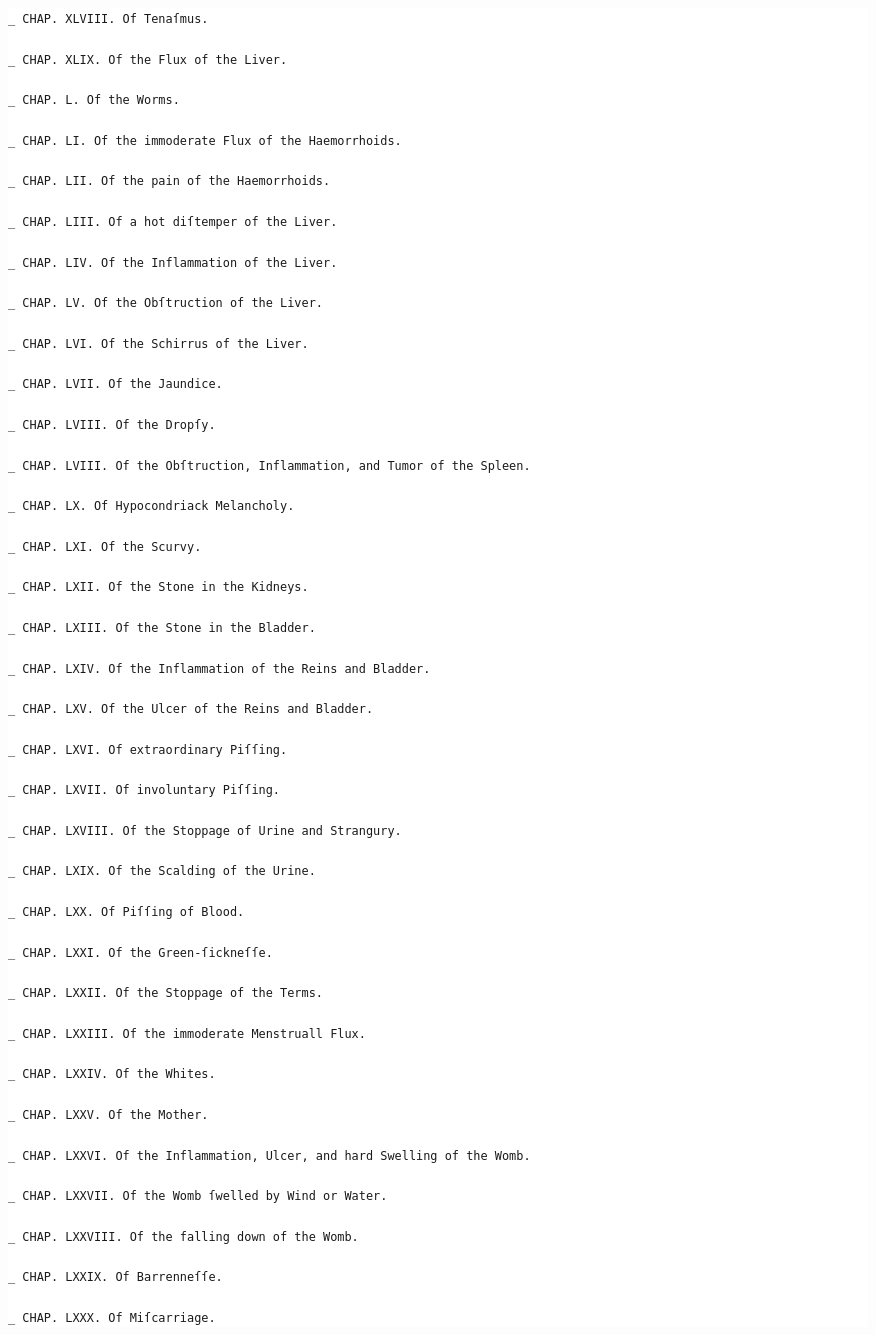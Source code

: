     _ CHAP. XLVIII. Of Tenaſmus.

    _ CHAP. XLIX. Of the Flux of the Liver.

    _ CHAP. L. Of the Worms.

    _ CHAP. LI. Of the immoderate Flux of the Haemorrhoids.

    _ CHAP. LII. Of the pain of the Haemorrhoids.

    _ CHAP. LIII. Of a hot diſtemper of the Liver.

    _ CHAP. LIV. Of the Inflammation of the Liver.

    _ CHAP. LV. Of the Obſtruction of the Liver.

    _ CHAP. LVI. Of the Schirrus of the Liver.

    _ CHAP. LVII. Of the Jaundice.

    _ CHAP. LVIII. Of the Dropſy.

    _ CHAP. LVIII. Of the Obſtruction, Inflammation, and Tumor of the Spleen.

    _ CHAP. LX. Of Hypocondriack Melancholy.

    _ CHAP. LXI. Of the Scurvy.

    _ CHAP. LXII. Of the Stone in the Kidneys.

    _ CHAP. LXIII. Of the Stone in the Bladder.

    _ CHAP. LXIV. Of the Inflammation of the Reins and Bladder.

    _ CHAP. LXV. Of the Ulcer of the Reins and Bladder.

    _ CHAP. LXVI. Of extraordinary Piſſing.

    _ CHAP. LXVII. Of involuntary Piſſing.

    _ CHAP. LXVIII. Of the Stoppage of Urine and Strangury.

    _ CHAP. LXIX. Of the Scalding of the Urine.

    _ CHAP. LXX. Of Piſſing of Blood.

    _ CHAP. LXXI. Of the Green-ſickneſſe.

    _ CHAP. LXXII. Of the Stoppage of the Terms.

    _ CHAP. LXXIII. Of the immoderate Menstruall Flux.

    _ CHAP. LXXIV. Of the Whites.

    _ CHAP. LXXV. Of the Mother.

    _ CHAP. LXXVI. Of the Inflammation, Ulcer, and hard Swelling of the Womb.

    _ CHAP. LXXVII. Of the Womb ſwelled by Wind or Water.

    _ CHAP. LXXVIII. Of the falling down of the Womb.

    _ CHAP. LXXIX. Of Barrenneſſe.

    _ CHAP. LXXX. Of Miſcarriage.
